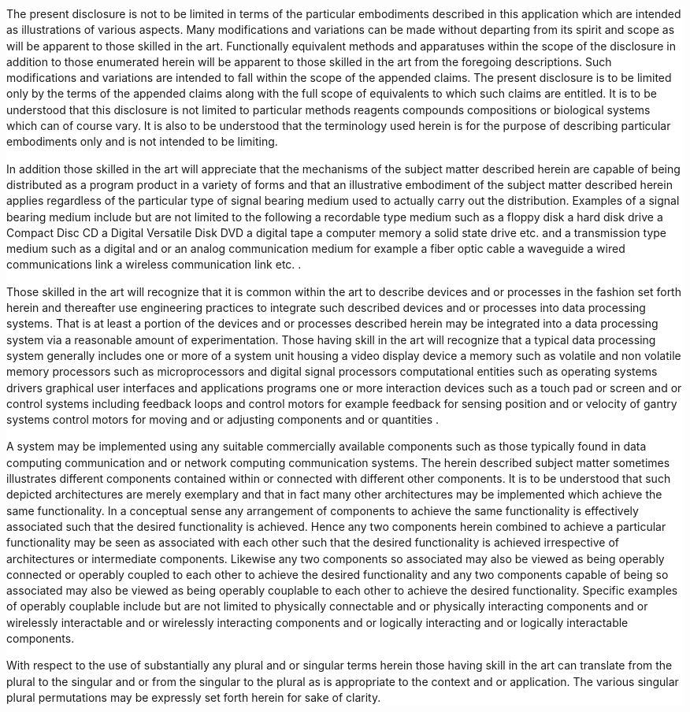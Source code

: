 The present disclosure is not to be limited in terms of the particular embodiments described in this application which are intended as illustrations of various aspects. Many modifications and variations can be made without departing from its spirit and scope as will be apparent to those skilled in the art. Functionally equivalent methods and apparatuses within the scope of the disclosure in addition to those enumerated herein will be apparent to those skilled in the art from the foregoing descriptions. Such modifications and variations are intended to fall within the scope of the appended claims. The present disclosure is to be limited only by the terms of the appended claims along with the full scope of equivalents to which such claims are entitled. It is to be understood that this disclosure is not limited to particular methods reagents compounds compositions or biological systems which can of course vary. It is also to be understood that the terminology used herein is for the purpose of describing particular embodiments only and is not intended to be limiting.

In addition those skilled in the art will appreciate that the mechanisms of the subject matter described herein are capable of being distributed as a program product in a variety of forms and that an illustrative embodiment of the subject matter described herein applies regardless of the particular type of signal bearing medium used to actually carry out the distribution. Examples of a signal bearing medium include but are not limited to the following a recordable type medium such as a floppy disk a hard disk drive a Compact Disc CD a Digital Versatile Disk DVD a digital tape a computer memory a solid state drive etc. and a transmission type medium such as a digital and or an analog communication medium for example a fiber optic cable a waveguide a wired communications link a wireless communication link etc. .

Those skilled in the art will recognize that it is common within the art to describe devices and or processes in the fashion set forth herein and thereafter use engineering practices to integrate such described devices and or processes into data processing systems. That is at least a portion of the devices and or processes described herein may be integrated into a data processing system via a reasonable amount of experimentation. Those having skill in the art will recognize that a typical data processing system generally includes one or more of a system unit housing a video display device a memory such as volatile and non volatile memory processors such as microprocessors and digital signal processors computational entities such as operating systems drivers graphical user interfaces and applications programs one or more interaction devices such as a touch pad or screen and or control systems including feedback loops and control motors for example feedback for sensing position and or velocity of gantry systems control motors for moving and or adjusting components and or quantities .

A system may be implemented using any suitable commercially available components such as those typically found in data computing communication and or network computing communication systems. The herein described subject matter sometimes illustrates different components contained within or connected with different other components. It is to be understood that such depicted architectures are merely exemplary and that in fact many other architectures may be implemented which achieve the same functionality. In a conceptual sense any arrangement of components to achieve the same functionality is effectively associated such that the desired functionality is achieved. Hence any two components herein combined to achieve a particular functionality may be seen as associated with each other such that the desired functionality is achieved irrespective of architectures or intermediate components. Likewise any two components so associated may also be viewed as being operably connected or operably coupled to each other to achieve the desired functionality and any two components capable of being so associated may also be viewed as being operably couplable to each other to achieve the desired functionality. Specific examples of operably couplable include but are not limited to physically connectable and or physically interacting components and or wirelessly interactable and or wirelessly interacting components and or logically interacting and or logically interactable components.

With respect to the use of substantially any plural and or singular terms herein those having skill in the art can translate from the plural to the singular and or from the singular to the plural as is appropriate to the context and or application. The various singular plural permutations may be expressly set forth herein for sake of clarity.
